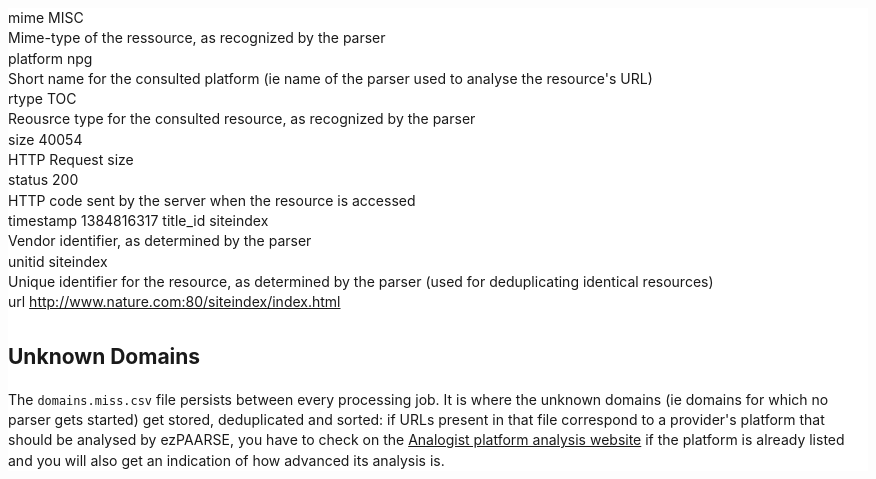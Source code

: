   </tr><tr>
    <th>mime</th>
    <td>MISC
      <div class="comment">Mime-type of the ressource, as recognized by the parser</div>
    </td>
  </tr><tr>
    <th>platform</th>
    <td>npg
      <div class="comment">Short name for the consulted platform (ie name of the parser used to analyse the resource's URL)</div>
    </td>
  </tr><tr>
    <th>rtype</th>
    <td>TOC
      <div class="comment">Reousrce type for the consulted resource, as recognized by the parser</div>
    </td>
  </tr><tr>
    <th>size</th>
    <td>40054
      <div class="comment">HTTP Request size</div>
    </td>
  </tr><tr>
    <th>status</th>
    <td>200
      <div class="comment">HTTP code sent by the server when the resource is accessed</div>
    </td>
  </tr><tr>
    <th>timestamp</th>
    <td>1384816317</td>
  </tr><tr>
    <th>title_id</th>
    <td>siteindex
      <div class="comment">Vendor identifier, as determined by the parser</div>
    </td>
  </tr><tr>
    <th>unitid</th>
    <td>siteindex
      <div class="comment">Unique identifier for the resource, as determined by the parser (used for deduplicating identical resources)</div>
    </td>
  </tr><tr>
    <th>url</th>
    <td><a target="_blank" href="http://www.nature.com/siteindex/index.html">http://www.nature.com:80/siteindex/index.html</a></td>
  </tr>
</tbody>
</table>

## Unknown Domains ##

The `domains.miss.csv` file persists between every processing job. It is where the unknown domains (ie domains for which no parser gets started) get stored, deduplicated and sorted: if URLs present in that file correspond to a provider's platform that should be analysed by ezPAARSE, you have to check on the [Analogist platform analysis website](http://ang.couperin.org) if the platform is already listed and you will also get an indication of how advanced its analysis is.
